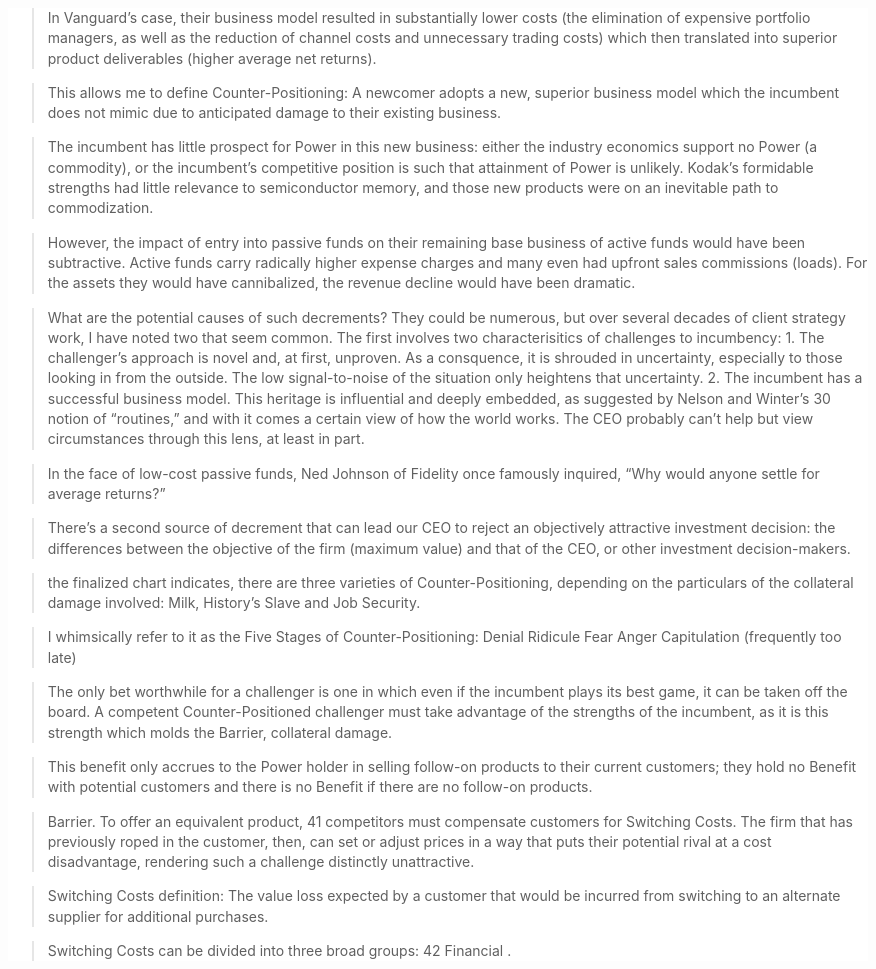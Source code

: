 >  In Vanguard’s case, their business model resulted in substantially lower costs (the elimination of expensive portfolio managers, as well as the reduction of channel costs and unnecessary trading costs) which then translated into superior product deliverables (higher average net returns).

>  This allows me to define Counter-Positioning: A newcomer adopts a new, superior business model which the incumbent does not mimic due to anticipated damage to their existing business.

>  The incumbent has little prospect for Power in this new business: either the industry economics support no Power (a commodity), or the incumbent’s competitive position is such that attainment of Power is unlikely. Kodak’s formidable strengths had little relevance to semiconductor memory, and those new products were on an inevitable path to commodization.

>  However, the impact of entry into passive funds on their remaining base business of active funds would have been subtractive. Active funds carry radically higher expense charges and many even had upfront sales commissions (loads). For the assets they would have cannibalized, the revenue decline would have been dramatic.

>  What are the potential causes of such decrements? They could be numerous, but over several decades of client strategy work, I have noted two that seem common. The first involves two characterisitics of challenges to incumbency: 1. The challenger’s approach is novel and, at first, unproven. As a consquence, it is shrouded in uncertainty, especially to those looking in from the outside. The low signal-to-noise of the situation only heightens that uncertainty. 2. The incumbent has a successful business model. This heritage is influential and deeply embedded, as suggested by Nelson and Winter’s 30 notion of “routines,” and with it comes a certain view of how the world works. The CEO probably can’t help but view circumstances through this lens, at least in part.

>  In the face of low-cost passive funds, Ned Johnson of Fidelity once famously inquired, “Why would anyone settle for average returns?”

>  There’s a second source of decrement that can lead our CEO to reject an objectively attractive investment decision: the differences between the objective of the firm (maximum value) and that of the CEO, or other investment decision-makers.

>  the finalized chart indicates, there are three varieties of Counter-Positioning, depending on the particulars of the collateral damage involved: Milk, History’s Slave and Job Security.

>  I whimsically refer to it as the Five Stages of Counter-Positioning: Denial Ridicule Fear Anger Capitulation (frequently too late)

>  The only bet worthwhile for a challenger is one in which even if the incumbent plays its best game, it can be taken off the board. A competent Counter-Positioned challenger must take advantage of the strengths of the incumbent, as it is this strength which molds the Barrier, collateral damage.

>  This benefit only accrues to the Power holder in selling follow-on products to their current customers; they hold no Benefit with potential customers and there is no Benefit if there are no follow-on products.

>  Barrier. To offer an equivalent product, 41 competitors must compensate customers for Switching Costs. The firm that has previously roped in the customer, then, can set or adjust prices in a way that puts their potential rival at a cost disadvantage, rendering such a challenge distinctly unattractive.

>  Switching Costs definition: The value loss expected by a customer that would be incurred from switching to an alternate supplier for additional purchases.

>  Switching Costs can be divided into three broad groups: 42 Financial .
